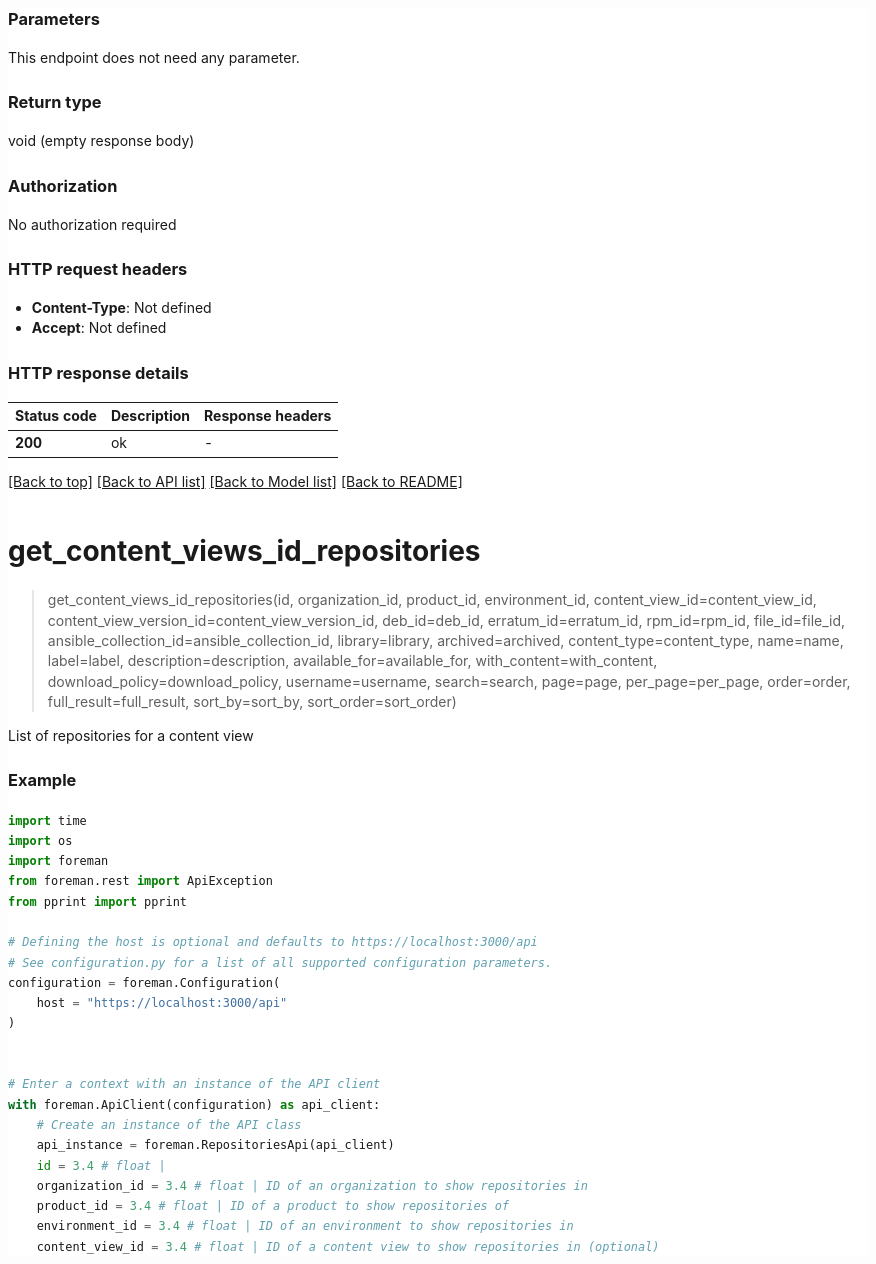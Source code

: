 

### Parameters

This endpoint does not need any parameter.

### Return type

void (empty response body)

### Authorization

No authorization required

### HTTP request headers

 - **Content-Type**: Not defined
 - **Accept**: Not defined

### HTTP response details

| Status code | Description | Response headers |
|-------------|-------------|------------------|
**200** | ok |  -  |

[[Back to top]](#) [[Back to API list]](../README.md#documentation-for-api-endpoints) [[Back to Model list]](../README.md#documentation-for-models) [[Back to README]](../README.md)

# **get_content_views_id_repositories**
> get_content_views_id_repositories(id, organization_id, product_id, environment_id, content_view_id=content_view_id, content_view_version_id=content_view_version_id, deb_id=deb_id, erratum_id=erratum_id, rpm_id=rpm_id, file_id=file_id, ansible_collection_id=ansible_collection_id, library=library, archived=archived, content_type=content_type, name=name, label=label, description=description, available_for=available_for, with_content=with_content, download_policy=download_policy, username=username, search=search, page=page, per_page=per_page, order=order, full_result=full_result, sort_by=sort_by, sort_order=sort_order)

List of repositories for a content view

### Example


```python
import time
import os
import foreman
from foreman.rest import ApiException
from pprint import pprint

# Defining the host is optional and defaults to https://localhost:3000/api
# See configuration.py for a list of all supported configuration parameters.
configuration = foreman.Configuration(
    host = "https://localhost:3000/api"
)


# Enter a context with an instance of the API client
with foreman.ApiClient(configuration) as api_client:
    # Create an instance of the API class
    api_instance = foreman.RepositoriesApi(api_client)
    id = 3.4 # float | 
    organization_id = 3.4 # float | ID of an organization to show repositories in
    product_id = 3.4 # float | ID of a product to show repositories of
    environment_id = 3.4 # float | ID of an environment to show repositories in
    content_view_id = 3.4 # float | ID of a content view to show repositories in (optional)
```